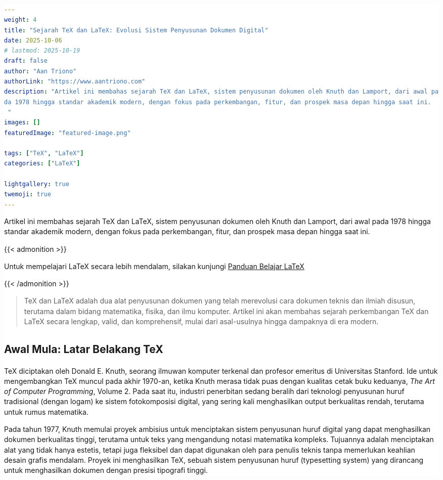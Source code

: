 ```yaml
---
weight: 4
title: "Sejarah TeX dan LaTeX: Evolusi Sistem Penyusunan Dokumen Digital"
date: 2025-10-06
# lastmod: 2025-10-19
draft: false
author: "Aan Triono"
authorLink: "https://www.aantriono.com"
description: "Artikel ini membahas sejarah TeX dan LaTeX, sistem penyusunan dokumen oleh Knuth dan Lamport, dari awal pada 1978 hingga standar akademik modern, dengan fokus pada perkembangan, fitur, dan prospek masa depan hingga saat ini.
 "
images: []
featuredImage: "featured-image.png"

tags: ["TeX", "LaTeX"]
categories: ["LaTeX"]

lightgallery: true
twemoji: true
---
```

Artikel ini membahas sejarah TeX dan LaTeX, sistem penyusunan dokumen oleh Knuth dan Lamport, dari awal pada 1978 hingga standar akademik modern, dengan fokus pada perkembangan, fitur, dan prospek masa depan hingga saat ini.



{{< admonition >}}

Untuk mempelajari LaTeX secara lebih mendalam, silakan kunjungi [Panduan Belajar LaTeX](https://www.aantriono.com/2022/07/buku-panduan-belajar-latex.html)

{{< /admonition >}}



> TeX dan LaTeX adalah dua alat penyusunan dokumen yang telah merevolusi cara dokumen teknis dan ilmiah disusun, terutama dalam bidang matematika, fisika, dan ilmu komputer. Artikel ini akan membahas sejarah perkembangan TeX dan LaTeX secara lengkap, valid, dan komprehensif, mulai dari asal-usulnya hingga dampaknya di era modern.

## Awal Mula: Latar Belakang TeX

TeX diciptakan oleh Donald E. Knuth, seorang ilmuwan komputer terkenal dan profesor emeritus di Universitas Stanford. Ide untuk mengembangkan TeX muncul pada akhir 1970-an, ketika Knuth merasa tidak puas dengan kualitas cetak buku keduanya, *The Art of Computer Programming*, Volume 2. Pada saat itu, industri penerbitan sedang beralih dari teknologi penyusunan huruf tradisional (dengan logam) ke sistem fotokomposisi digital, yang sering kali menghasilkan output berkualitas rendah, terutama untuk rumus matematika.

Pada tahun 1977, Knuth memulai proyek ambisius untuk menciptakan sistem penyusunan huruf digital yang dapat menghasilkan dokumen berkualitas tinggi, terutama untuk teks yang mengandung notasi matematika kompleks. Tujuannya adalah menciptakan alat yang tidak hanya estetis, tetapi juga fleksibel dan dapat digunakan oleh para penulis teknis tanpa memerlukan keahlian desain grafis mendalam. Proyek ini menghasilkan TeX, sebuah sistem penyusunan huruf (typesetting system) yang dirancang untuk menghasilkan dokumen dengan presisi tipografi tinggi.
